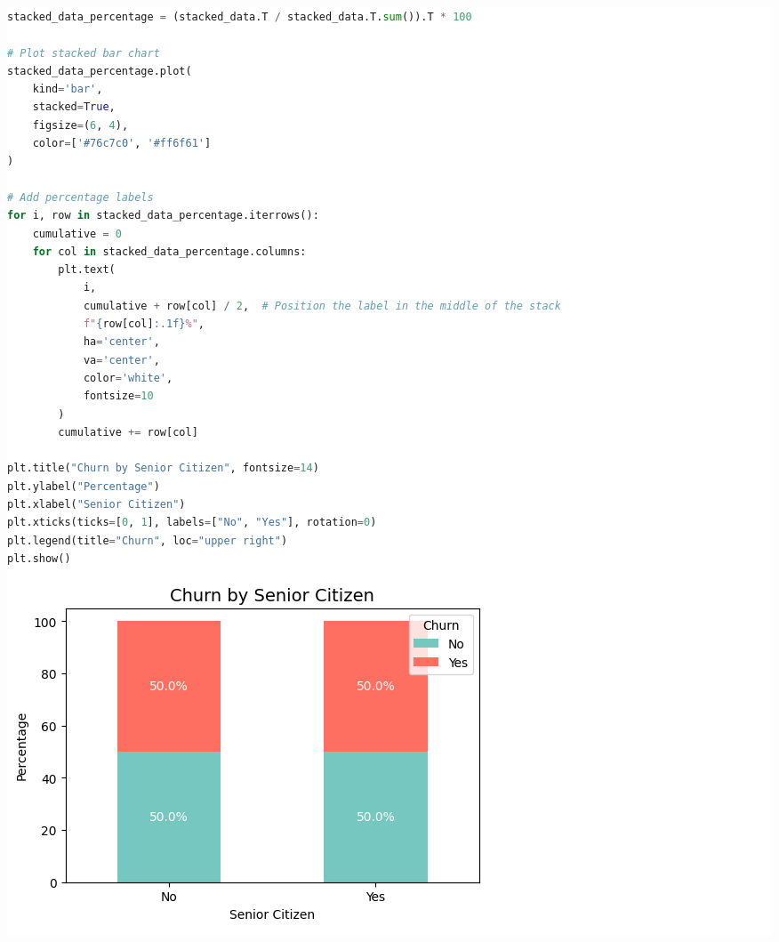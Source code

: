 ```python
stacked_data_percentage = (stacked_data.T / stacked_data.T.sum()).T * 100

# Plot stacked bar chart
stacked_data_percentage.plot(
    kind='bar',
    stacked=True,
    figsize=(6, 4),
    color=['#76c7c0', '#ff6f61']
)

# Add percentage labels
for i, row in stacked_data_percentage.iterrows():
    cumulative = 0
    for col in stacked_data_percentage.columns:
        plt.text(
            i, 
            cumulative + row[col] / 2,  # Position the label in the middle of the stack
            f"{row[col]:.1f}%", 
            ha='center', 
            va='center', 
            color='white', 
            fontsize=10
        )
        cumulative += row[col]

plt.title("Churn by Senior Citizen", fontsize=14)
plt.ylabel("Percentage")
plt.xlabel("Senior Citizen")
plt.xticks(ticks=[0, 1], labels=["No", "Yes"], rotation=0)
plt.legend(title="Churn", loc="upper right")
plt.show()
```


    
![png](output_24_0.png)
    